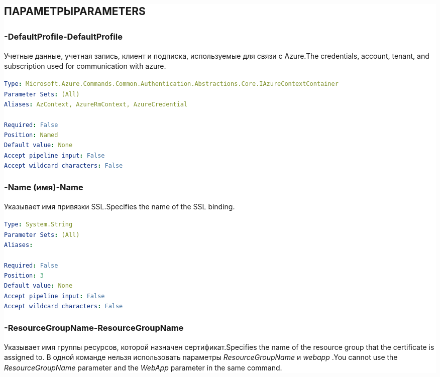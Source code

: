 ## <span data-ttu-id="f0b78-119">ПАРАМЕТРЫ</span><span class="sxs-lookup"><span data-stu-id="f0b78-119">PARAMETERS</span></span>

### <span data-ttu-id="f0b78-120">-DefaultProfile</span><span class="sxs-lookup"><span data-stu-id="f0b78-120">-DefaultProfile</span></span>
<span data-ttu-id="f0b78-121">Учетные данные, учетная запись, клиент и подписка, используемые для связи с Azure.</span><span class="sxs-lookup"><span data-stu-id="f0b78-121">The credentials, account, tenant, and subscription used for communication with azure.</span></span>

```yaml
Type: Microsoft.Azure.Commands.Common.Authentication.Abstractions.Core.IAzureContextContainer
Parameter Sets: (All)
Aliases: AzContext, AzureRmContext, AzureCredential

Required: False
Position: Named
Default value: None
Accept pipeline input: False
Accept wildcard characters: False
```

### <span data-ttu-id="f0b78-122">-Name (имя)</span><span class="sxs-lookup"><span data-stu-id="f0b78-122">-Name</span></span>
<span data-ttu-id="f0b78-123">Указывает имя привязки SSL.</span><span class="sxs-lookup"><span data-stu-id="f0b78-123">Specifies the name of the SSL binding.</span></span>

```yaml
Type: System.String
Parameter Sets: (All)
Aliases:

Required: False
Position: 3
Default value: None
Accept pipeline input: False
Accept wildcard characters: False
```

### <span data-ttu-id="f0b78-124">-ResourceGroupName</span><span class="sxs-lookup"><span data-stu-id="f0b78-124">-ResourceGroupName</span></span>
<span data-ttu-id="f0b78-125">Указывает имя группы ресурсов, которой назначен сертификат.</span><span class="sxs-lookup"><span data-stu-id="f0b78-125">Specifies the name of the resource group that the certificate is assigned to.</span></span>
<span data-ttu-id="f0b78-126">В одной команде нельзя использовать параметры *ResourceGroupName* и *webapp* .</span><span class="sxs-lookup"><span data-stu-id="f0b78-126">You cannot use the *ResourceGroupName* parameter and the *WebApp* parameter in the same command.</span></span>
